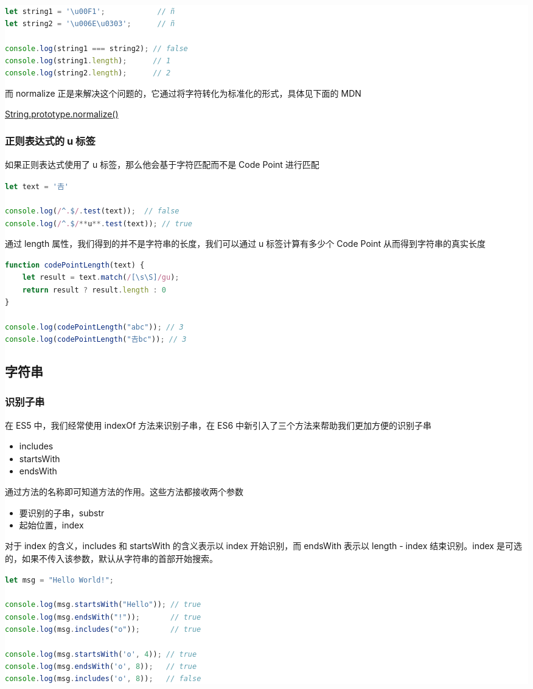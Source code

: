 ```jsx
let string1 = '\u00F1';            // ñ
let string2 = '\u006E\u0303';      // ñ

console.log(string1 === string2); // false
console.log(string1.length);      // 1
console.log(string2.length);      // 2
```

而 normalize 正是来解决这个问题的，它通过将字符转化为标准化的形式，具体见下面的 MDN

[String.prototype.normalize()](https://developer.mozilla.org/en-US/docs/Web/JavaScript/Reference/Global_Objects/String/normalize)

### 正则表达式的 u 标签

如果正则表达式使用了 u 标签，那么他会基于字符匹配而不是 Code Point 进行匹配

```jsx
let text = '𠮷'

console.log(/^.$/.test(text));  // false
console.log(/^.$/**u**.test(text)); // true
```

通过 length 属性，我们得到的并不是字符串的长度，我们可以通过 u 标签计算有多少个 Code Point 从而得到字符串的真实长度

```jsx
function codePointLength(text) {
    let result = text.match(/[\s\S]/gu);
    return result ? result.length : 0
}

console.log(codePointLength("abc")); // 3 
console.log(codePointLength("𠮷bc")); // 3
```

## 字符串

### 识别子串

在 ES5 中，我们经常使用 indexOf 方法来识别子串，在 ES6 中新引入了三个方法来帮助我们更加方便的识别子串

- includes
- startsWith
- endsWith

通过方法的名称即可知道方法的作用。这些方法都接收两个参数

- 要识别的子串，substr
- 起始位置，index

对于 index 的含义，includes 和 startsWith 的含义表示以 index 开始识别，而 endsWith 表示以 length - index 结束识别。index 是可选的，如果不传入该参数，默认从字符串的首部开始搜索。

```jsx
let msg = "Hello World!";

console.log(msg.startsWith("Hello")); // true
console.log(msg.endsWith("!"));       // true
console.log(msg.includes("o"));       // true

console.log(msg.startsWith('o', 4)); // true
console.log(msg.endsWith('o', 8));   // true
console.log(msg.includes('o', 8));   // false
```
